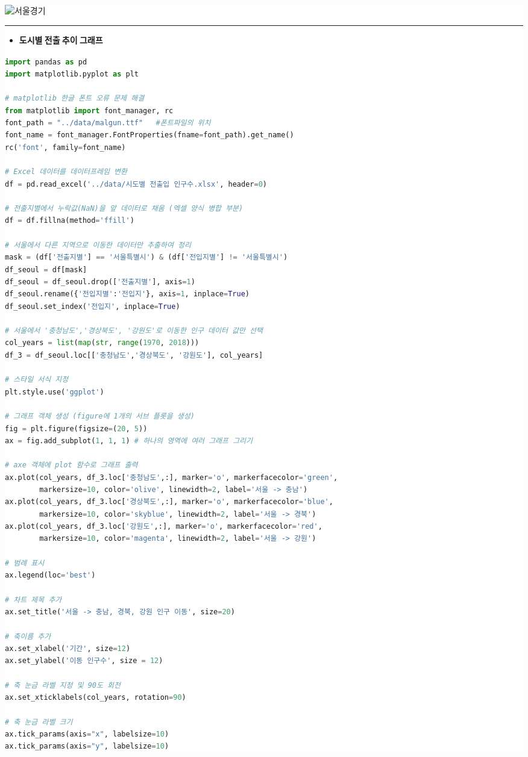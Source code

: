 ![서울경기](https://user-images.githubusercontent.com/64063767/96726701-33131e80-13ed-11eb-9bfa-5869a400007b.png)

---

- **도시별 전출 추이 그래프**

```python
import pandas as pd
import matplotlib.pyplot as plt

# matplotlib 한글 폰트 오류 문제 해결
from matplotlib import font_manager, rc
font_path = "../data/malgun.ttf"   #폰트파일의 위치
font_name = font_manager.FontProperties(fname=font_path).get_name()
rc('font', family=font_name)

# Excel 데이터를 데이터프레임 변환 
df = pd.read_excel('../data/시도별 전출입 인구수.xlsx', header=0)

# 전출지별에서 누락값(NaN)을 앞 데이터로 채움 (엑셀 양식 병합 부분)
df = df.fillna(method='ffill')

# 서울에서 다른 지역으로 이동한 데이터만 추출하여 정리
mask = (df['전출지별'] == '서울특별시') & (df['전입지별'] != '서울특별시') 
df_seoul = df[mask]
df_seoul = df_seoul.drop(['전출지별'], axis=1)
df_seoul.rename({'전입지별':'전입지'}, axis=1, inplace=True)
df_seoul.set_index('전입지', inplace=True)

# 서울에서 '충청남도','경상북도', '강원도'로 이동한 인구 데이터 값만 선택
col_years = list(map(str, range(1970, 2018)))
df_3 = df_seoul.loc[['충청남도','경상북도', '강원도'], col_years]

# 스타일 서식 지정
plt.style.use('ggplot') 

# 그래프 객체 생성 (figure에 1개의 서브 플롯을 생성)
fig = plt.figure(figsize=(20, 5))   
ax = fig.add_subplot(1, 1, 1) # 하나의 영역에 여러 그래프 그리기

# axe 객체에 plot 함수로 그래프 출력
ax.plot(col_years, df_3.loc['충청남도',:], marker='o', markerfacecolor='green', 
        markersize=10, color='olive', linewidth=2, label='서울 -> 충남')
ax.plot(col_years, df_3.loc['경상북도',:], marker='o', markerfacecolor='blue', 
        markersize=10, color='skyblue', linewidth=2, label='서울 -> 경북')
ax.plot(col_years, df_3.loc['강원도',:], marker='o', markerfacecolor='red', 
        markersize=10, color='magenta', linewidth=2, label='서울 -> 강원')

# 범례 표시
ax.legend(loc='best')

# 차트 제목 추가
ax.set_title('서울 -> 충남, 경북, 강원 인구 이동', size=20)

# 축이름 추가
ax.set_xlabel('기간', size=12)
ax.set_ylabel('이동 인구수', size = 12)

# 축 눈금 라벨 지정 및 90도 회전
ax.set_xticklabels(col_years, rotation=90)

# 축 눈금 라벨 크기
ax.tick_params(axis="x", labelsize=10)
ax.tick_params(axis="y", labelsize=10)
```
